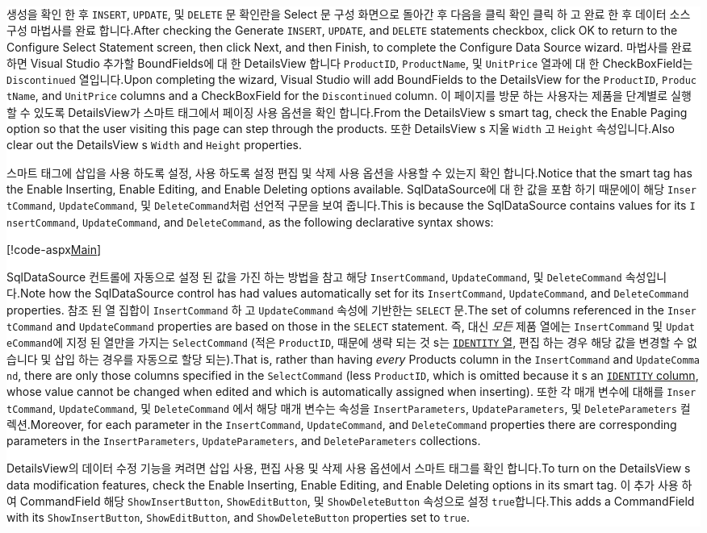 <span data-ttu-id="dec5e-208">생성을 확인 한 후 `INSERT`, `UPDATE`, 및 `DELETE` 문 확인란을 Select 문 구성 화면으로 돌아간 후 다음을 클릭 확인 클릭 하 고 완료 한 후 데이터 소스 구성 마법사를 완료 합니다.</span><span class="sxs-lookup"><span data-stu-id="dec5e-208">After checking the Generate `INSERT`, `UPDATE`, and `DELETE` statements checkbox, click OK to return to the Configure Select Statement screen, then click Next, and then Finish, to complete the Configure Data Source wizard.</span></span> <span data-ttu-id="dec5e-209">마법사를 완료 하면 Visual Studio 추가할 BoundFields에 대 한 DetailsView 합니다 `ProductID`, `ProductName`, 및 `UnitPrice` 열과에 대 한 CheckBoxField는 `Discontinued` 열입니다.</span><span class="sxs-lookup"><span data-stu-id="dec5e-209">Upon completing the wizard, Visual Studio will add BoundFields to the DetailsView for the `ProductID`, `ProductName`, and `UnitPrice` columns and a CheckBoxField for the `Discontinued` column.</span></span> <span data-ttu-id="dec5e-210">이 페이지를 방문 하는 사용자는 제품을 단계별로 실행할 수 있도록 DetailsView가 스마트 태그에서 페이징 사용 옵션을 확인 합니다.</span><span class="sxs-lookup"><span data-stu-id="dec5e-210">From the DetailsView s smart tag, check the Enable Paging option so that the user visiting this page can step through the products.</span></span> <span data-ttu-id="dec5e-211">또한 DetailsView s 지울 `Width` 고 `Height` 속성입니다.</span><span class="sxs-lookup"><span data-stu-id="dec5e-211">Also clear out the DetailsView s `Width` and `Height` properties.</span></span>

<span data-ttu-id="dec5e-212">스마트 태그에 삽입을 사용 하도록 설정, 사용 하도록 설정 편집 및 삭제 사용 옵션을 사용할 수 있는지 확인 합니다.</span><span class="sxs-lookup"><span data-stu-id="dec5e-212">Notice that the smart tag has the Enable Inserting, Enable Editing, and Enable Deleting options available.</span></span> <span data-ttu-id="dec5e-213">SqlDataSource에 대 한 값을 포함 하기 때문에이 해당 `InsertCommand`, `UpdateCommand`, 및 `DeleteCommand`처럼 선언적 구문을 보여 줍니다.</span><span class="sxs-lookup"><span data-stu-id="dec5e-213">This is because the SqlDataSource contains values for its `InsertCommand`, `UpdateCommand`, and `DeleteCommand`, as the following declarative syntax shows:</span></span>

[!code-aspx[Main](inserting-updating-and-deleting-data-with-the-sqldatasource-cs/samples/sample3.aspx)]

<span data-ttu-id="dec5e-214">SqlDataSource 컨트롤에 자동으로 설정 된 값을 가진 하는 방법을 참고 해당 `InsertCommand`, `UpdateCommand`, 및 `DeleteCommand` 속성입니다.</span><span class="sxs-lookup"><span data-stu-id="dec5e-214">Note how the SqlDataSource control has had values automatically set for its `InsertCommand`, `UpdateCommand`, and `DeleteCommand` properties.</span></span> <span data-ttu-id="dec5e-215">참조 된 열 집합이 `InsertCommand` 하 고 `UpdateCommand` 속성에 기반한는 `SELECT` 문.</span><span class="sxs-lookup"><span data-stu-id="dec5e-215">The set of columns referenced in the `InsertCommand` and `UpdateCommand` properties are based on those in the `SELECT` statement.</span></span> <span data-ttu-id="dec5e-216">즉, 대신 *모든* 제품 열에는 `InsertCommand` 및 `UpdateCommand`에 지정 된 열만을 가지는 `SelectCommand` (적은 `ProductID`, 때문에 생략 되는 것 s는 [ `IDENTITY` 열](http://www.sqlteam.com/item.asp?ItemID=102), 편집 하는 경우 해당 값을 변경할 수 없습니다 및 삽입 하는 경우를 자동으로 할당 되는).</span><span class="sxs-lookup"><span data-stu-id="dec5e-216">That is, rather than having *every* Products column in the `InsertCommand` and `UpdateCommand`, there are only those columns specified in the `SelectCommand` (less `ProductID`, which is omitted because it s an [`IDENTITY` column](http://www.sqlteam.com/item.asp?ItemID=102), whose value cannot be changed when edited and which is automatically assigned when inserting).</span></span> <span data-ttu-id="dec5e-217">또한 각 매개 변수에 대해를 `InsertCommand`, `UpdateCommand`, 및 `DeleteCommand` 에서 해당 매개 변수는 속성을 `InsertParameters`, `UpdateParameters`, 및 `DeleteParameters` 컬렉션.</span><span class="sxs-lookup"><span data-stu-id="dec5e-217">Moreover, for each parameter in the `InsertCommand`, `UpdateCommand`, and `DeleteCommand` properties there are corresponding parameters in the `InsertParameters`, `UpdateParameters`, and `DeleteParameters` collections.</span></span>

<span data-ttu-id="dec5e-218">DetailsView의 데이터 수정 기능을 켜려면 삽입 사용, 편집 사용 및 삭제 사용 옵션에서 스마트 태그를 확인 합니다.</span><span class="sxs-lookup"><span data-stu-id="dec5e-218">To turn on the DetailsView s data modification features, check the Enable Inserting, Enable Editing, and Enable Deleting options in its smart tag.</span></span> <span data-ttu-id="dec5e-219">이 추가 사용 하 여 CommandField 해당 `ShowInsertButton`, `ShowEditButton`, 및 `ShowDeleteButton` 속성으로 설정 `true`합니다.</span><span class="sxs-lookup"><span data-stu-id="dec5e-219">This adds a CommandField with its `ShowInsertButton`, `ShowEditButton`, and `ShowDeleteButton` properties set to `true`.</span></span>
